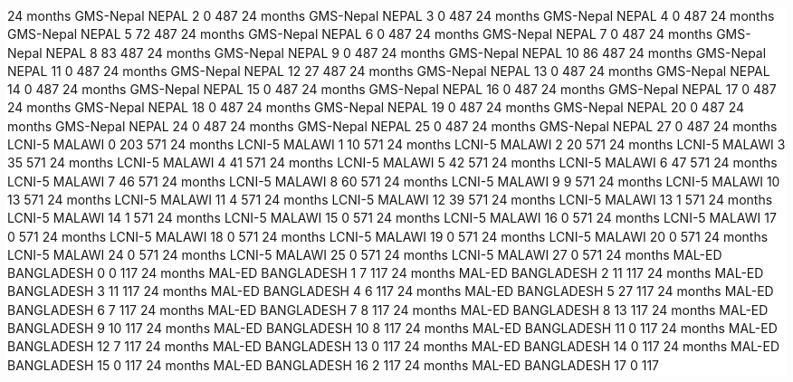 24 months   GMS-Nepal        NEPAL                          2                0     487
24 months   GMS-Nepal        NEPAL                          3                0     487
24 months   GMS-Nepal        NEPAL                          4                0     487
24 months   GMS-Nepal        NEPAL                          5               72     487
24 months   GMS-Nepal        NEPAL                          6                0     487
24 months   GMS-Nepal        NEPAL                          7                0     487
24 months   GMS-Nepal        NEPAL                          8               83     487
24 months   GMS-Nepal        NEPAL                          9                0     487
24 months   GMS-Nepal        NEPAL                          10              86     487
24 months   GMS-Nepal        NEPAL                          11               0     487
24 months   GMS-Nepal        NEPAL                          12              27     487
24 months   GMS-Nepal        NEPAL                          13               0     487
24 months   GMS-Nepal        NEPAL                          14               0     487
24 months   GMS-Nepal        NEPAL                          15               0     487
24 months   GMS-Nepal        NEPAL                          16               0     487
24 months   GMS-Nepal        NEPAL                          17               0     487
24 months   GMS-Nepal        NEPAL                          18               0     487
24 months   GMS-Nepal        NEPAL                          19               0     487
24 months   GMS-Nepal        NEPAL                          20               0     487
24 months   GMS-Nepal        NEPAL                          24               0     487
24 months   GMS-Nepal        NEPAL                          25               0     487
24 months   GMS-Nepal        NEPAL                          27               0     487
24 months   LCNI-5           MALAWI                         0              203     571
24 months   LCNI-5           MALAWI                         1               10     571
24 months   LCNI-5           MALAWI                         2               20     571
24 months   LCNI-5           MALAWI                         3               35     571
24 months   LCNI-5           MALAWI                         4               41     571
24 months   LCNI-5           MALAWI                         5               42     571
24 months   LCNI-5           MALAWI                         6               47     571
24 months   LCNI-5           MALAWI                         7               46     571
24 months   LCNI-5           MALAWI                         8               60     571
24 months   LCNI-5           MALAWI                         9                9     571
24 months   LCNI-5           MALAWI                         10              13     571
24 months   LCNI-5           MALAWI                         11               4     571
24 months   LCNI-5           MALAWI                         12              39     571
24 months   LCNI-5           MALAWI                         13               1     571
24 months   LCNI-5           MALAWI                         14               1     571
24 months   LCNI-5           MALAWI                         15               0     571
24 months   LCNI-5           MALAWI                         16               0     571
24 months   LCNI-5           MALAWI                         17               0     571
24 months   LCNI-5           MALAWI                         18               0     571
24 months   LCNI-5           MALAWI                         19               0     571
24 months   LCNI-5           MALAWI                         20               0     571
24 months   LCNI-5           MALAWI                         24               0     571
24 months   LCNI-5           MALAWI                         25               0     571
24 months   LCNI-5           MALAWI                         27               0     571
24 months   MAL-ED           BANGLADESH                     0                0     117
24 months   MAL-ED           BANGLADESH                     1                7     117
24 months   MAL-ED           BANGLADESH                     2               11     117
24 months   MAL-ED           BANGLADESH                     3               11     117
24 months   MAL-ED           BANGLADESH                     4                6     117
24 months   MAL-ED           BANGLADESH                     5               27     117
24 months   MAL-ED           BANGLADESH                     6                7     117
24 months   MAL-ED           BANGLADESH                     7                8     117
24 months   MAL-ED           BANGLADESH                     8               13     117
24 months   MAL-ED           BANGLADESH                     9               10     117
24 months   MAL-ED           BANGLADESH                     10               8     117
24 months   MAL-ED           BANGLADESH                     11               0     117
24 months   MAL-ED           BANGLADESH                     12               7     117
24 months   MAL-ED           BANGLADESH                     13               0     117
24 months   MAL-ED           BANGLADESH                     14               0     117
24 months   MAL-ED           BANGLADESH                     15               0     117
24 months   MAL-ED           BANGLADESH                     16               2     117
24 months   MAL-ED           BANGLADESH                     17               0     117